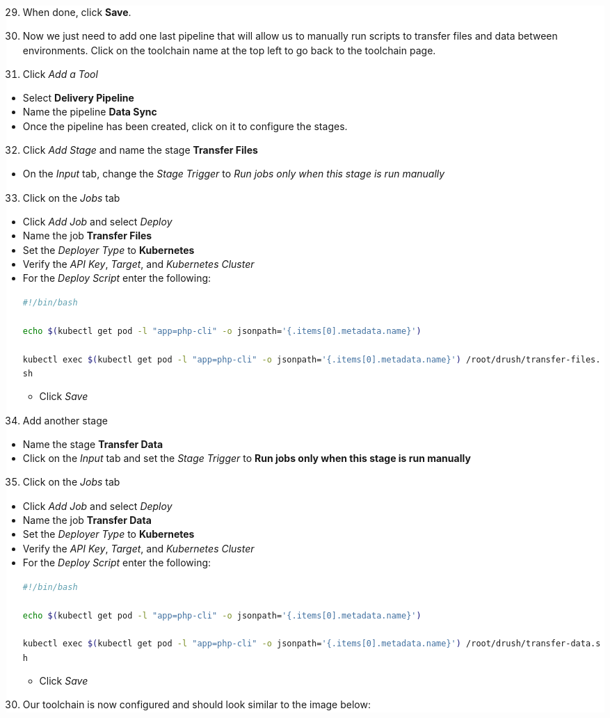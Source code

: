 29. When done, click **Save**.

30. Now we just need to add one last pipeline that will allow us to manually run scripts to transfer files and data between environments. Click on the toolchain name at the top left to go back to the toolchain page.

31. Click *Add a Tool*
  - Select **Delivery Pipeline**
  - Name the pipeline **Data Sync**
  - Once the pipeline has been created, click on it to configure the stages.

32. Click *Add Stage* and name the stage **Transfer Files**
  - On the *Input* tab, change the *Stage Trigger* to *Run jobs only when this stage is run manually*

33. Click on the *Jobs* tab
  - Click *Add Job* and select *Deploy*
  - Name the job **Transfer Files**
  - Set the *Deployer Type* to **Kubernetes**
  - Verify the *API Key*, *Target*, and *Kubernetes Cluster*
  - For the *Deploy Script* enter the following:
    ```bash
    #!/bin/bash

    echo $(kubectl get pod -l "app=php-cli" -o jsonpath='{.items[0].metadata.name}')

    kubectl exec $(kubectl get pod -l "app=php-cli" -o jsonpath='{.items[0].metadata.name}') /root/drush/transfer-files.sh

    ```
    - Click *Save*
34. Add another stage
  - Name the stage **Transfer Data**
  - Click on the *Input* tab and set the *Stage Trigger* to **Run jobs only when this stage is run manually**

35. Click on the *Jobs* tab
- Click *Add Job* and select *Deploy*
- Name the job **Transfer Data**
- Set the *Deployer Type* to **Kubernetes**
- Verify the *API Key*, *Target*, and *Kubernetes Cluster*
- For the *Deploy Script* enter the following:
  ```bash
  #!/bin/bash

  echo $(kubectl get pod -l "app=php-cli" -o jsonpath='{.items[0].metadata.name}')

  kubectl exec $(kubectl get pod -l "app=php-cli" -o jsonpath='{.items[0].metadata.name}') /root/drush/transfer-data.sh

  ```
  - Click *Save*

30. Our toolchain is now configured and should look similar to the image below:
